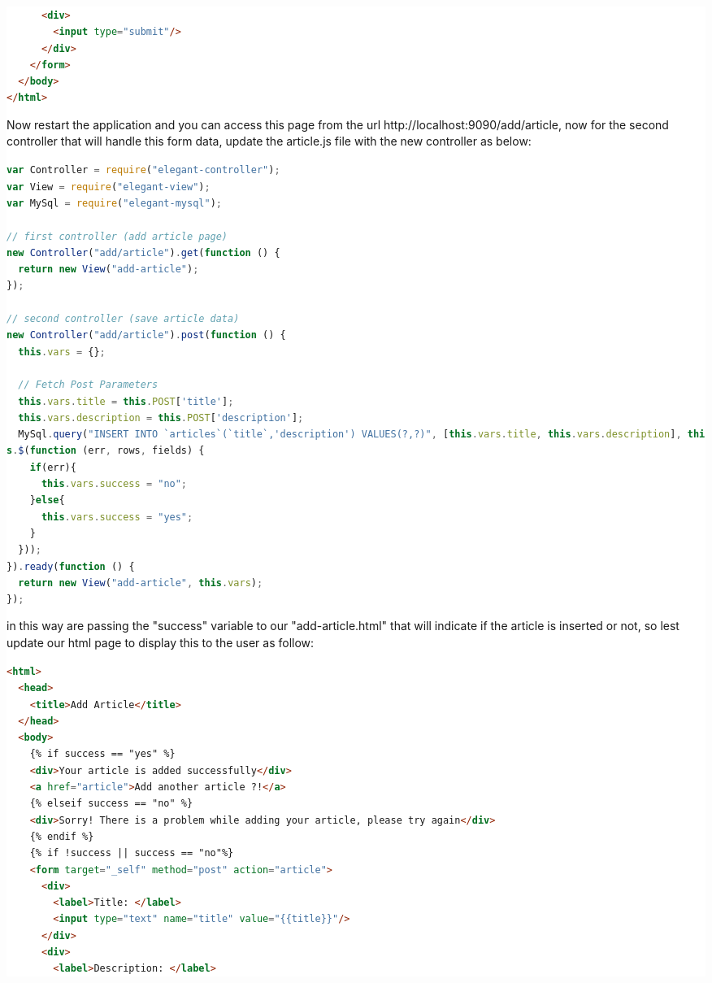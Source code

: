 ```html
      <div>
        <input type="submit"/>
      </div>
    </form>
  </body>
</html>
```

Now restart the application and you can access this page from the url http://localhost:9090/add/article, now for the second controller that will handle this form data, update the article.js file with the new controller as below:

```javascript
var Controller = require("elegant-controller");
var View = require("elegant-view");
var MySql = require("elegant-mysql");

// first controller (add article page)
new Controller("add/article").get(function () {
  return new View("add-article");
});

// second controller (save article data)
new Controller("add/article").post(function () {
  this.vars = {};

  // Fetch Post Parameters
  this.vars.title = this.POST['title'];
  this.vars.description = this.POST['description'];
  MySql.query("INSERT INTO `articles`(`title`,'description') VALUES(?,?)", [this.vars.title, this.vars.description], this.$(function (err, rows, fields) {
    if(err){
      this.vars.success = "no";
    }else{
      this.vars.success = "yes";
    }
  }));
}).ready(function () {
  return new View("add-article", this.vars);
});
```

in this way are passing the "success" variable to our "add-article.html" that will indicate if the article is inserted or not, so lest update our html page to display this to the user as follow:

```html
<html>
  <head>
    <title>Add Article</title>
  </head>
  <body>
    {% if success == "yes" %}
    <div>Your article is added successfully</div>
    <a href="article">Add another article ?!</a>
    {% elseif success == "no" %}
    <div>Sorry! There is a problem while adding your article, please try again</div>
    {% endif %}
    {% if !success || success == "no"%}
    <form target="_self" method="post" action="article">
      <div>
        <label>Title: </label>
        <input type="text" name="title" value="{{title}}"/>
      </div>
      <div>
        <label>Description: </label>
```